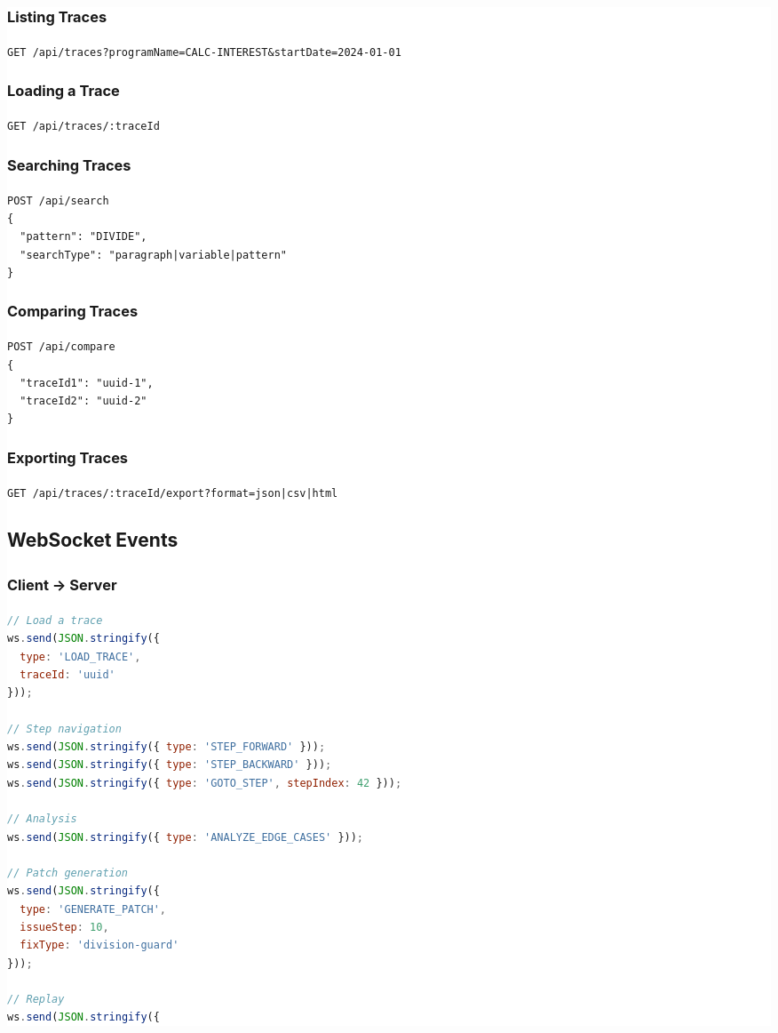 ### Listing Traces

```http
GET /api/traces?programName=CALC-INTEREST&startDate=2024-01-01
```

### Loading a Trace

```http
GET /api/traces/:traceId
```

### Searching Traces

```http
POST /api/search
{
  "pattern": "DIVIDE",
  "searchType": "paragraph|variable|pattern"
}
```

### Comparing Traces

```http
POST /api/compare
{
  "traceId1": "uuid-1",
  "traceId2": "uuid-2"
}
```

### Exporting Traces

```http
GET /api/traces/:traceId/export?format=json|csv|html
```

## WebSocket Events

### Client → Server

```javascript
// Load a trace
ws.send(JSON.stringify({
  type: 'LOAD_TRACE',
  traceId: 'uuid'
}));

// Step navigation
ws.send(JSON.stringify({ type: 'STEP_FORWARD' }));
ws.send(JSON.stringify({ type: 'STEP_BACKWARD' }));
ws.send(JSON.stringify({ type: 'GOTO_STEP', stepIndex: 42 }));

// Analysis
ws.send(JSON.stringify({ type: 'ANALYZE_EDGE_CASES' }));

// Patch generation
ws.send(JSON.stringify({
  type: 'GENERATE_PATCH',
  issueStep: 10,
  fixType: 'division-guard'
}));

// Replay
ws.send(JSON.stringify({
```